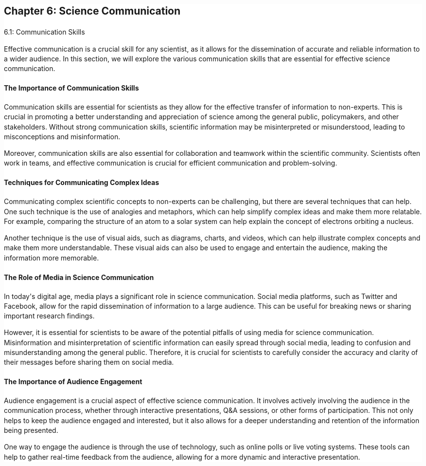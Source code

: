 ## Chapter 6: Science Communication

 6.1: Communication Skills

Effective communication is a crucial skill for any scientist, as it allows for the dissemination of accurate and reliable information to a wider audience. In this section, we will explore the various communication skills that are essential for effective science communication.

#### The Importance of Communication Skills

Communication skills are essential for scientists as they allow for the effective transfer of information to non-experts. This is crucial in promoting a better understanding and appreciation of science among the general public, policymakers, and other stakeholders. Without strong communication skills, scientific information may be misinterpreted or misunderstood, leading to misconceptions and misinformation.

Moreover, communication skills are also essential for collaboration and teamwork within the scientific community. Scientists often work in teams, and effective communication is crucial for efficient communication and problem-solving.

#### Techniques for Communicating Complex Ideas

Communicating complex scientific concepts to non-experts can be challenging, but there are several techniques that can help. One such technique is the use of analogies and metaphors, which can help simplify complex ideas and make them more relatable. For example, comparing the structure of an atom to a solar system can help explain the concept of electrons orbiting a nucleus.

Another technique is the use of visual aids, such as diagrams, charts, and videos, which can help illustrate complex concepts and make them more understandable. These visual aids can also be used to engage and entertain the audience, making the information more memorable.

#### The Role of Media in Science Communication

In today's digital age, media plays a significant role in science communication. Social media platforms, such as Twitter and Facebook, allow for the rapid dissemination of information to a large audience. This can be useful for breaking news or sharing important research findings.

However, it is essential for scientists to be aware of the potential pitfalls of using media for science communication. Misinformation and misinterpretation of scientific information can easily spread through social media, leading to confusion and misunderstanding among the general public. Therefore, it is crucial for scientists to carefully consider the accuracy and clarity of their messages before sharing them on social media.

#### The Importance of Audience Engagement

Audience engagement is a crucial aspect of effective science communication. It involves actively involving the audience in the communication process, whether through interactive presentations, Q&A sessions, or other forms of participation. This not only helps to keep the audience engaged and interested, but it also allows for a deeper understanding and retention of the information being presented.

One way to engage the audience is through the use of technology, such as online polls or live voting systems. These tools can help to gather real-time feedback from the audience, allowing for a more dynamic and interactive presentation.

